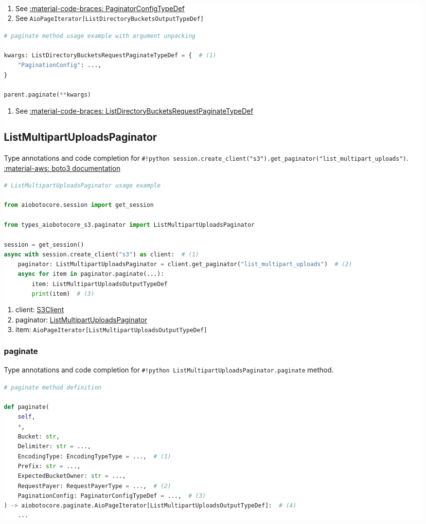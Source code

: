1. See [:material-code-braces: PaginatorConfigTypeDef](./type_defs.md#paginatorconfigtypedef)
2. See `AioPageIterator[ListDirectoryBucketsOutputTypeDef]`


```python
# paginate method usage example with argument unpacking

kwargs: ListDirectoryBucketsRequestPaginateTypeDef = {  # (1)
    "PaginationConfig": ...,
}

parent.paginate(**kwargs)
```

1. See [:material-code-braces: ListDirectoryBucketsRequestPaginateTypeDef](./type_defs.md#listdirectorybucketsrequestpaginatetypedef)
## ListMultipartUploadsPaginator

Type annotations and code completion for `#!python session.create_client("s3").get_paginator("list_multipart_uploads")`.
[:material-aws: boto3 documentation](https://boto3.amazonaws.com/v1/documentation/api/latest/reference/services/s3/paginator/ListMultipartUploads.html#S3.Paginator.ListMultipartUploads)

```python
# ListMultipartUploadsPaginator usage example

from aiobotocore.session import get_session

from types_aiobotocore_s3.paginator import ListMultipartUploadsPaginator

session = get_session()
async with session.create_client("s3") as client:  # (1)
    paginator: ListMultipartUploadsPaginator = client.get_paginator("list_multipart_uploads")  # (2)
    async for item in paginator.paginate(...):
        item: ListMultipartUploadsOutputTypeDef
        print(item)  # (3)
```

1. client: [S3Client](./client.md)
2. paginator: [ListMultipartUploadsPaginator](./paginators.md#listmultipartuploadspaginator)
3. item: `AioPageIterator[ListMultipartUploadsOutputTypeDef]`


### paginate

Type annotations and code completion for `#!python ListMultipartUploadsPaginator.paginate` method.

```python
# paginate method definition

def paginate(
    self,
    *,
    Bucket: str,
    Delimiter: str = ...,
    EncodingType: EncodingTypeType = ...,  # (1)
    Prefix: str = ...,
    ExpectedBucketOwner: str = ...,
    RequestPayer: RequestPayerType = ...,  # (2)
    PaginationConfig: PaginatorConfigTypeDef = ...,  # (3)
) -> aiobotocore.paginate.AioPageIterator[ListMultipartUploadsOutputTypeDef]:  # (4)
    ...
```
